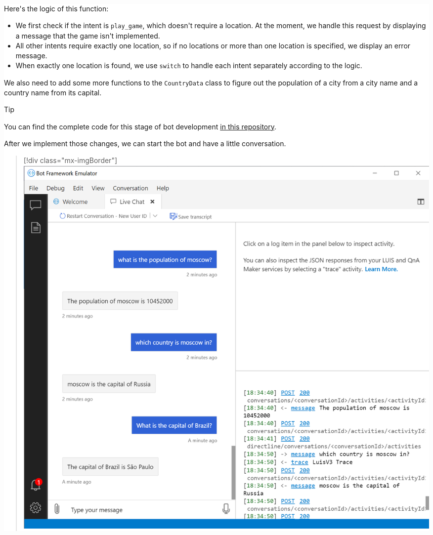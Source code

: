 Here's the logic of this function:

- We first check if the intent is `play_game`, which doesn't require a location. At the moment, we handle this request by displaying a message that the game isn't implemented.
- All other intents require exactly one location, so if no locations or more than one location is specified, we display an error message.
- When exactly one location is found, we use `switch` to handle each intent separately according to the logic.

We also need to add some more functions to the `CountryData` class to figure out the population of a city from a city name and a country name from its capital.

> [!TIP]
> You can find the complete code for this stage of bot development [in this repository][CodeLuis].

After we implement those changes, we can start the bot and have a little conversation.

> [!div class="mx-imgBorder"]
> ![Screenshot of a conversation with the bot.](../media/luis-conversation.png)


[LUIS]: https://docs.microsoft.com/azure/cognitive-services/luis/?azure-portal=true
[LUISPortal]: https://preview.luis.ai?azure-portal=true
[CodeLuis]: https://github.com/MicrosoftDocs/learn-responsible-bots/tree/t2-luisrec?azure-portal=true
[LUISCodeFile]: https://github.com/MicrosoftDocs/learn-responsible-bots/blob/master/models/GeoFriend.json?azure-portal=true